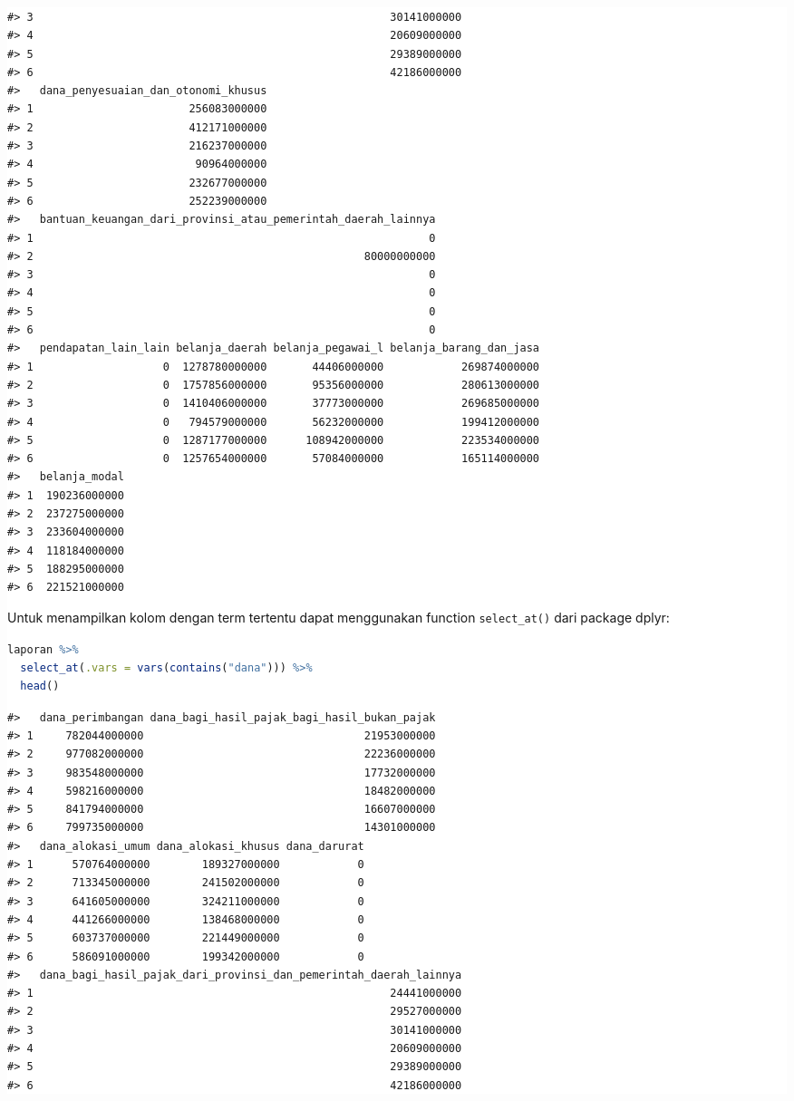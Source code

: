 ```
#> 3                                                       30141000000
#> 4                                                       20609000000
#> 5                                                       29389000000
#> 6                                                       42186000000
#>   dana_penyesuaian_dan_otonomi_khusus
#> 1                        256083000000
#> 2                        412171000000
#> 3                        216237000000
#> 4                         90964000000
#> 5                        232677000000
#> 6                        252239000000
#>   bantuan_keuangan_dari_provinsi_atau_pemerintah_daerah_lainnya
#> 1                                                             0
#> 2                                                   80000000000
#> 3                                                             0
#> 4                                                             0
#> 5                                                             0
#> 6                                                             0
#>   pendapatan_lain_lain belanja_daerah belanja_pegawai_l belanja_barang_dan_jasa
#> 1                    0  1278780000000       44406000000            269874000000
#> 2                    0  1757856000000       95356000000            280613000000
#> 3                    0  1410406000000       37773000000            269685000000
#> 4                    0   794579000000       56232000000            199412000000
#> 5                    0  1287177000000      108942000000            223534000000
#> 6                    0  1257654000000       57084000000            165114000000
#>   belanja_modal
#> 1  190236000000
#> 2  237275000000
#> 3  233604000000
#> 4  118184000000
#> 5  188295000000
#> 6  221521000000
```

Untuk menampilkan kolom dengan term tertentu dapat menggunakan function `select_at()` dari package dplyr:

```r
laporan %>% 
  select_at(.vars = vars(contains("dana"))) %>% 
  head()
```

```
#>   dana_perimbangan dana_bagi_hasil_pajak_bagi_hasil_bukan_pajak
#> 1     782044000000                                  21953000000
#> 2     977082000000                                  22236000000
#> 3     983548000000                                  17732000000
#> 4     598216000000                                  18482000000
#> 5     841794000000                                  16607000000
#> 6     799735000000                                  14301000000
#>   dana_alokasi_umum dana_alokasi_khusus dana_darurat
#> 1      570764000000        189327000000            0
#> 2      713345000000        241502000000            0
#> 3      641605000000        324211000000            0
#> 4      441266000000        138468000000            0
#> 5      603737000000        221449000000            0
#> 6      586091000000        199342000000            0
#>   dana_bagi_hasil_pajak_dari_provinsi_dan_pemerintah_daerah_lainnya
#> 1                                                       24441000000
#> 2                                                       29527000000
#> 3                                                       30141000000
#> 4                                                       20609000000
#> 5                                                       29389000000
#> 6                                                       42186000000
```
